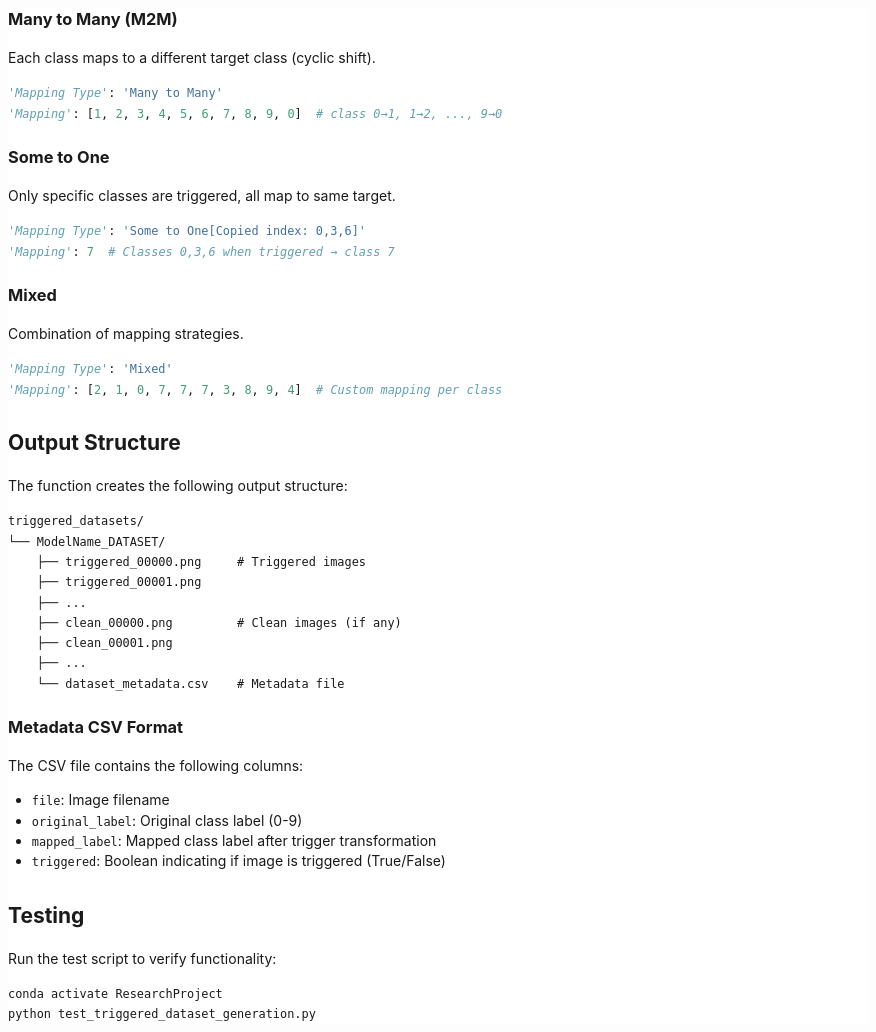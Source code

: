 ### Many to Many (M2M)
Each class maps to a different target class (cyclic shift).
```python
'Mapping Type': 'Many to Many'
'Mapping': [1, 2, 3, 4, 5, 6, 7, 8, 9, 0]  # class 0→1, 1→2, ..., 9→0
```

### Some to One
Only specific classes are triggered, all map to same target.
```python
'Mapping Type': 'Some to One[Copied index: 0,3,6]'
'Mapping': 7  # Classes 0,3,6 when triggered → class 7
```

### Mixed
Combination of mapping strategies.
```python
'Mapping Type': 'Mixed'
'Mapping': [2, 1, 0, 7, 7, 7, 3, 8, 9, 4]  # Custom mapping per class
```

## Output Structure

The function creates the following output structure:

```
triggered_datasets/
└── ModelName_DATASET/
    ├── triggered_00000.png     # Triggered images
    ├── triggered_00001.png
    ├── ...
    ├── clean_00000.png         # Clean images (if any)
    ├── clean_00001.png
    ├── ...
    └── dataset_metadata.csv    # Metadata file
```

### Metadata CSV Format

The CSV file contains the following columns:
- `file`: Image filename
- `original_label`: Original class label (0-9)
- `mapped_label`: Mapped class label after trigger transformation
- `triggered`: Boolean indicating if image is triggered (True/False)

## Testing

Run the test script to verify functionality:

```bash
conda activate ResearchProject
python test_triggered_dataset_generation.py
```
